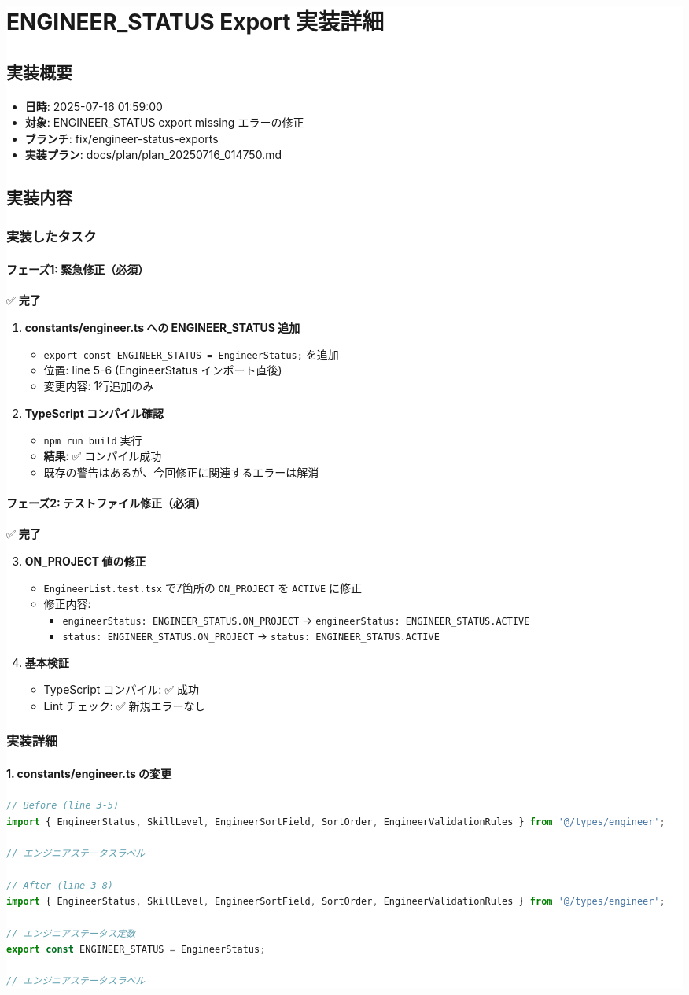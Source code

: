 # ENGINEER_STATUS Export 実装詳細

## 実装概要
- **日時**: 2025-07-16 01:59:00
- **対象**: ENGINEER_STATUS export missing エラーの修正
- **ブランチ**: fix/engineer-status-exports
- **実装プラン**: docs/plan/plan_20250716_014750.md

## 実装内容

### 実装したタスク

#### フェーズ1: 緊急修正（必須）
✅ **完了**

1. **constants/engineer.ts への ENGINEER_STATUS 追加**
   - `export const ENGINEER_STATUS = EngineerStatus;` を追加
   - 位置: line 5-6 (EngineerStatus インポート直後)
   - 変更内容: 1行追加のみ

2. **TypeScript コンパイル確認**
   - `npm run build` 実行
   - **結果**: ✅ コンパイル成功
   - 既存の警告はあるが、今回修正に関連するエラーは解消

#### フェーズ2: テストファイル修正（必須）
✅ **完了**

3. **ON_PROJECT 値の修正**
   - `EngineerList.test.tsx` で7箇所の `ON_PROJECT` を `ACTIVE` に修正
   - 修正内容:
     - `engineerStatus: ENGINEER_STATUS.ON_PROJECT` → `engineerStatus: ENGINEER_STATUS.ACTIVE`
     - `status: ENGINEER_STATUS.ON_PROJECT` → `status: ENGINEER_STATUS.ACTIVE`

4. **基本検証**
   - TypeScript コンパイル: ✅ 成功
   - Lint チェック: ✅ 新規エラーなし

### 実装詳細

#### 1. constants/engineer.ts の変更
```typescript
// Before (line 3-5)
import { EngineerStatus, SkillLevel, EngineerSortField, SortOrder, EngineerValidationRules } from '@/types/engineer';

// エンジニアステータスラベル

// After (line 3-8)
import { EngineerStatus, SkillLevel, EngineerSortField, SortOrder, EngineerValidationRules } from '@/types/engineer';

// エンジニアステータス定数
export const ENGINEER_STATUS = EngineerStatus;

// エンジニアステータスラベル
```
